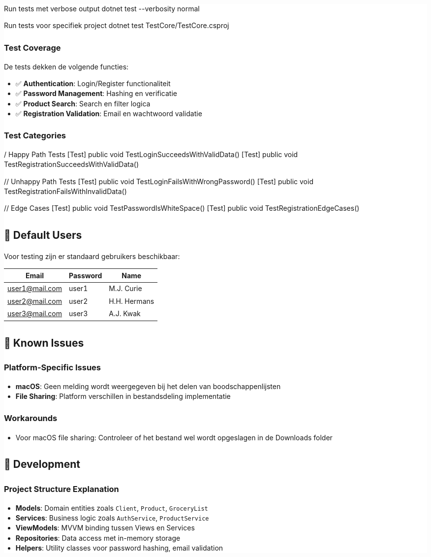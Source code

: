 Run tests met verbose output
dotnet test --verbosity normal

Run tests voor specifiek project
dotnet test TestCore/TestCore.csproj


### Test Coverage
De tests dekken de volgende functies:
- ✅ **Authentication**: Login/Register functionaliteit
- ✅ **Password Management**: Hashing en verificatie
- ✅ **Product Search**: Search en filter logica
- ✅ **Registration Validation**: Email en wachtwoord validatie

### Test Categories
/ Happy Path Tests 
[Test] public void TestLoginSucceedsWithValidData() 
[Test] public void TestRegistrationSucceedsWithValidData()

// Unhappy Path Tests
[Test] public void TestLoginFailsWithWrongPassword() 
[Test] public void TestRegistrationFailsWithInvalidData()

// Edge Cases 
[Test] public void TestPasswordIsWhiteSpace() 
[Test] public void TestRegistrationEdgeCases()


## 👥 Default Users
Voor testing zijn er standaard gebruikers beschikbaar:

| Email          | Password | Name         |
|----------------|----------|--------------|
| user1@mail.com |   user1  | M.J. Curie   |
| user2@mail.com |   user2  | H.H. Hermans |
| user3@mail.com |   user3  | A.J. Kwak    |

## 🐛 Known Issues

### Platform-Specific Issues
- **macOS**: Geen melding wordt weergegeven bij het delen van boodschappenlijsten
- **File Sharing**: Platform verschillen in bestandsdeling implementatie

### Workarounds
- Voor macOS file sharing: Controleer of het bestand wel wordt opgeslagen in de Downloads folder

## 🔧 Development

### Project Structure Explanation
- **Models**: Domain entities zoals `Client`, `Product`, `GroceryList`
- **Services**: Business logic zoals `AuthService`, `ProductService`
- **ViewModels**: MVVM binding tussen Views en Services
- **Repositories**: Data access met in-memory storage
- **Helpers**: Utility classes voor password hashing, email validation
